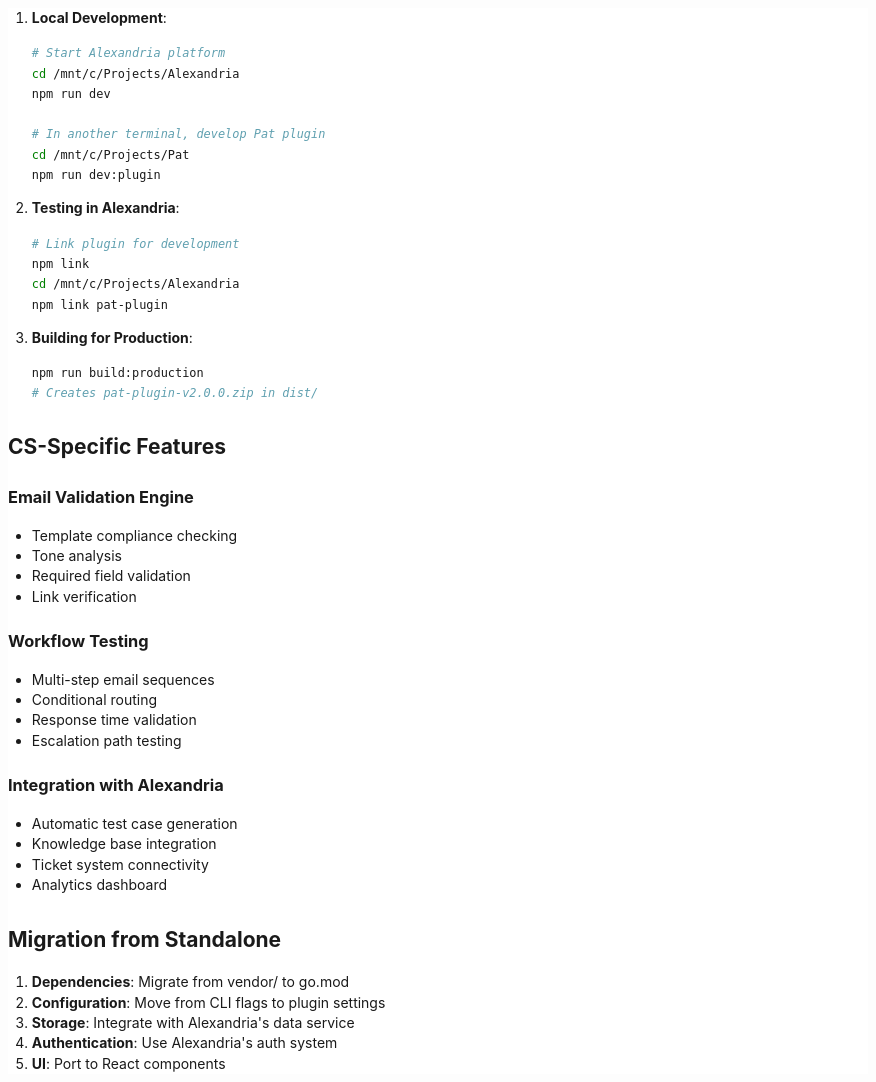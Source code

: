 1. **Local Development**:
   ```bash
   # Start Alexandria platform
   cd /mnt/c/Projects/Alexandria
   npm run dev
   
   # In another terminal, develop Pat plugin
   cd /mnt/c/Projects/Pat
   npm run dev:plugin
   ```

2. **Testing in Alexandria**:
   ```bash
   # Link plugin for development
   npm link
   cd /mnt/c/Projects/Alexandria
   npm link pat-plugin
   ```

3. **Building for Production**:
   ```bash
   npm run build:production
   # Creates pat-plugin-v2.0.0.zip in dist/
   ```

## CS-Specific Features

### Email Validation Engine
- Template compliance checking
- Tone analysis
- Required field validation
- Link verification

### Workflow Testing
- Multi-step email sequences
- Conditional routing
- Response time validation
- Escalation path testing

### Integration with Alexandria
- Automatic test case generation
- Knowledge base integration
- Ticket system connectivity
- Analytics dashboard

## Migration from Standalone

1. **Dependencies**: Migrate from vendor/ to go.mod
2. **Configuration**: Move from CLI flags to plugin settings
3. **Storage**: Integrate with Alexandria's data service
4. **Authentication**: Use Alexandria's auth system
5. **UI**: Port to React components
